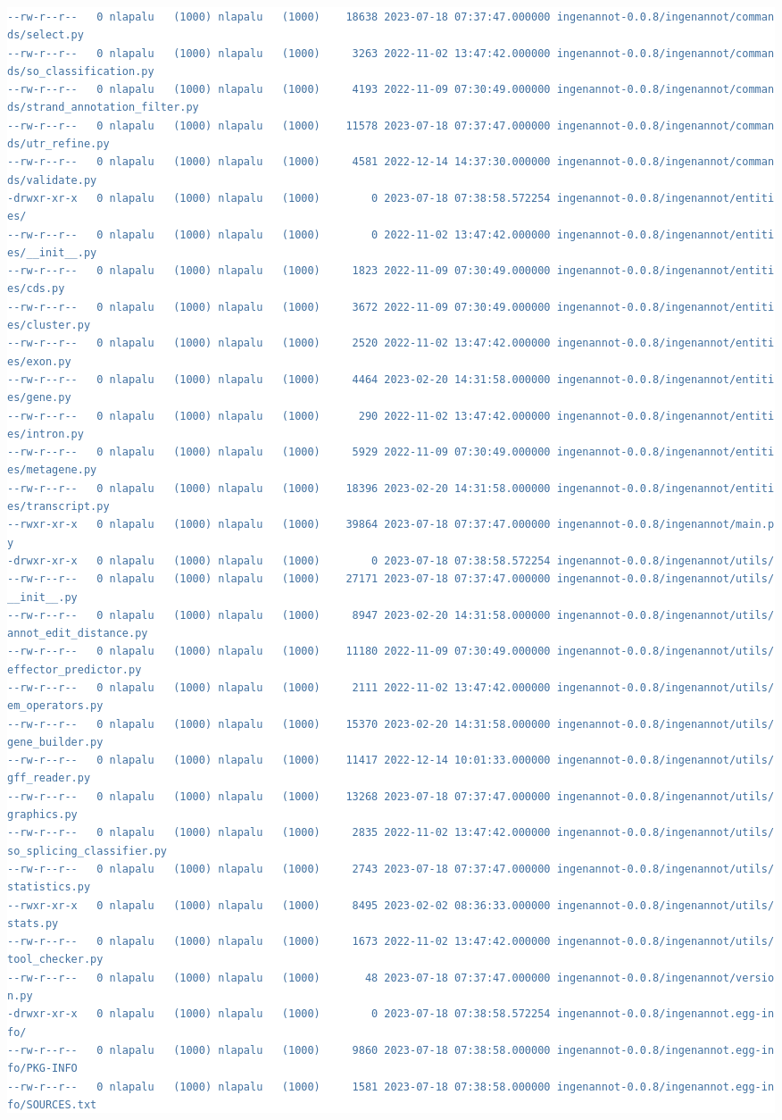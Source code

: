 ```diff
--rw-r--r--   0 nlapalu   (1000) nlapalu   (1000)    18638 2023-07-18 07:37:47.000000 ingenannot-0.0.8/ingenannot/commands/select.py
--rw-r--r--   0 nlapalu   (1000) nlapalu   (1000)     3263 2022-11-02 13:47:42.000000 ingenannot-0.0.8/ingenannot/commands/so_classification.py
--rw-r--r--   0 nlapalu   (1000) nlapalu   (1000)     4193 2022-11-09 07:30:49.000000 ingenannot-0.0.8/ingenannot/commands/strand_annotation_filter.py
--rw-r--r--   0 nlapalu   (1000) nlapalu   (1000)    11578 2023-07-18 07:37:47.000000 ingenannot-0.0.8/ingenannot/commands/utr_refine.py
--rw-r--r--   0 nlapalu   (1000) nlapalu   (1000)     4581 2022-12-14 14:37:30.000000 ingenannot-0.0.8/ingenannot/commands/validate.py
-drwxr-xr-x   0 nlapalu   (1000) nlapalu   (1000)        0 2023-07-18 07:38:58.572254 ingenannot-0.0.8/ingenannot/entities/
--rw-r--r--   0 nlapalu   (1000) nlapalu   (1000)        0 2022-11-02 13:47:42.000000 ingenannot-0.0.8/ingenannot/entities/__init__.py
--rw-r--r--   0 nlapalu   (1000) nlapalu   (1000)     1823 2022-11-09 07:30:49.000000 ingenannot-0.0.8/ingenannot/entities/cds.py
--rw-r--r--   0 nlapalu   (1000) nlapalu   (1000)     3672 2022-11-09 07:30:49.000000 ingenannot-0.0.8/ingenannot/entities/cluster.py
--rw-r--r--   0 nlapalu   (1000) nlapalu   (1000)     2520 2022-11-02 13:47:42.000000 ingenannot-0.0.8/ingenannot/entities/exon.py
--rw-r--r--   0 nlapalu   (1000) nlapalu   (1000)     4464 2023-02-20 14:31:58.000000 ingenannot-0.0.8/ingenannot/entities/gene.py
--rw-r--r--   0 nlapalu   (1000) nlapalu   (1000)      290 2022-11-02 13:47:42.000000 ingenannot-0.0.8/ingenannot/entities/intron.py
--rw-r--r--   0 nlapalu   (1000) nlapalu   (1000)     5929 2022-11-09 07:30:49.000000 ingenannot-0.0.8/ingenannot/entities/metagene.py
--rw-r--r--   0 nlapalu   (1000) nlapalu   (1000)    18396 2023-02-20 14:31:58.000000 ingenannot-0.0.8/ingenannot/entities/transcript.py
--rwxr-xr-x   0 nlapalu   (1000) nlapalu   (1000)    39864 2023-07-18 07:37:47.000000 ingenannot-0.0.8/ingenannot/main.py
-drwxr-xr-x   0 nlapalu   (1000) nlapalu   (1000)        0 2023-07-18 07:38:58.572254 ingenannot-0.0.8/ingenannot/utils/
--rw-r--r--   0 nlapalu   (1000) nlapalu   (1000)    27171 2023-07-18 07:37:47.000000 ingenannot-0.0.8/ingenannot/utils/__init__.py
--rw-r--r--   0 nlapalu   (1000) nlapalu   (1000)     8947 2023-02-20 14:31:58.000000 ingenannot-0.0.8/ingenannot/utils/annot_edit_distance.py
--rw-r--r--   0 nlapalu   (1000) nlapalu   (1000)    11180 2022-11-09 07:30:49.000000 ingenannot-0.0.8/ingenannot/utils/effector_predictor.py
--rw-r--r--   0 nlapalu   (1000) nlapalu   (1000)     2111 2022-11-02 13:47:42.000000 ingenannot-0.0.8/ingenannot/utils/em_operators.py
--rw-r--r--   0 nlapalu   (1000) nlapalu   (1000)    15370 2023-02-20 14:31:58.000000 ingenannot-0.0.8/ingenannot/utils/gene_builder.py
--rw-r--r--   0 nlapalu   (1000) nlapalu   (1000)    11417 2022-12-14 10:01:33.000000 ingenannot-0.0.8/ingenannot/utils/gff_reader.py
--rw-r--r--   0 nlapalu   (1000) nlapalu   (1000)    13268 2023-07-18 07:37:47.000000 ingenannot-0.0.8/ingenannot/utils/graphics.py
--rw-r--r--   0 nlapalu   (1000) nlapalu   (1000)     2835 2022-11-02 13:47:42.000000 ingenannot-0.0.8/ingenannot/utils/so_splicing_classifier.py
--rw-r--r--   0 nlapalu   (1000) nlapalu   (1000)     2743 2023-07-18 07:37:47.000000 ingenannot-0.0.8/ingenannot/utils/statistics.py
--rwxr-xr-x   0 nlapalu   (1000) nlapalu   (1000)     8495 2023-02-02 08:36:33.000000 ingenannot-0.0.8/ingenannot/utils/stats.py
--rw-r--r--   0 nlapalu   (1000) nlapalu   (1000)     1673 2022-11-02 13:47:42.000000 ingenannot-0.0.8/ingenannot/utils/tool_checker.py
--rw-r--r--   0 nlapalu   (1000) nlapalu   (1000)       48 2023-07-18 07:37:47.000000 ingenannot-0.0.8/ingenannot/version.py
-drwxr-xr-x   0 nlapalu   (1000) nlapalu   (1000)        0 2023-07-18 07:38:58.572254 ingenannot-0.0.8/ingenannot.egg-info/
--rw-r--r--   0 nlapalu   (1000) nlapalu   (1000)     9860 2023-07-18 07:38:58.000000 ingenannot-0.0.8/ingenannot.egg-info/PKG-INFO
--rw-r--r--   0 nlapalu   (1000) nlapalu   (1000)     1581 2023-07-18 07:38:58.000000 ingenannot-0.0.8/ingenannot.egg-info/SOURCES.txt
```